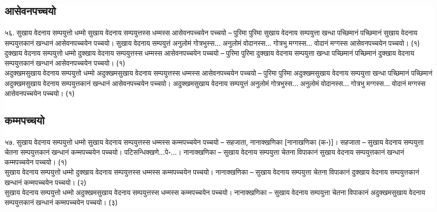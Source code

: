 
## आसेवनपच्चयो

५६. सुखाय वेदनाय सम्पयुत्तो धम्मो सुखाय वेदनाय सम्पयुत्तस्स धम्मस्स आसेवनपच्चयेन पच्चयो – पुरिमा पुरिमा सुखाय वेदनाय सम्पयुत्ता खन्धा पच्छिमानं पच्छिमानं सुखाय वेदनाय सम्पयुत्तकानं खन्धानं आसेवनपच्चयेन पच्चयो। सुखाय वेदनाय सम्पयुत्तं अनुलोमं गोत्रभुस्स… अनुलोमं वोदानस्स… गोत्रभु मग्गस्स… वोदानं मग्गस्स आसेवनपच्चयेन पच्चयो। (१)  
दुक्खाय वेदनाय सम्पयुत्तो धम्मो दुक्खाय वेदनाय सम्पयुत्तस्स धम्मस्स आसेवनपच्चयेन पच्चयो – पुरिमा पुरिमा दुक्खाय वेदनाय सम्पयुत्ता खन्धा पच्छिमानं पच्छिमानं दुक्खाय वेदनाय सम्पयुत्तकानं खन्धानं आसेवनपच्चयेन पच्चयो। (१)  
अदुक्खमसुखाय वेदनाय सम्पयुत्तो धम्मो अदुक्खमसुखाय वेदनाय सम्पयुत्तस्स धम्मस्स आसेवनपच्चयेन पच्चयो – पुरिमा पुरिमा अदुक्खमसुखाय वेदनाय सम्पयुत्ता खन्धा पच्छिमानं पच्छिमानं अदुक्खमसुखाय वेदनाय सम्पयुत्तकानं खन्धानं आसेवनपच्चयेन पच्चयो। अदुक्खमसुखाय वेदनाय सम्पयुत्तं अनुलोमं गोत्रभुस्स… अनुलोमं वोदानस्स… गोत्रभु मग्गस्स… वोदानं मग्गस्स आसेवनपच्चयेन पच्चयो। (१)  


## कम्मपच्चयो

५७. सुखाय वेदनाय सम्पयुत्तो धम्मो सुखाय वेदनाय सम्पयुत्तस्स धम्मस्स कम्मपच्चयेन पच्चयो – सहजाता, नानाक्खणिका [नानाखणिका (क॰)]। सहजाता – सुखाय वेदनाय सम्पयुत्ता चेतना सम्पयुत्तकानं खन्धानं कम्मपच्चयेन पच्चयो। पटिसन्धिक्खणे…पे॰…। नानाक्खणिका – सुखाय वेदनाय सम्पयुत्ता चेतना विपाकानं सुखाय वेदनाय सम्पयुत्तकानं खन्धानं कम्मपच्चयेन पच्चयो। (१)  
सुखाय वेदनाय सम्पयुत्तो धम्मो दुक्खाय वेदनाय सम्पयुत्तस्स धम्मस्स कम्मपच्चयेन पच्चयो। नानाक्खणिका – सुखाय वेदनाय सम्पयुत्ता चेतना विपाकानं दुक्खाय वेदनाय सम्पयुत्तकानं खन्धानं कम्मपच्चयेन पच्चयो। (२)  
सुखाय वेदनाय सम्पयुत्तो धम्मो अदुक्खमसुखाय वेदनाय सम्पयुत्तस्स धम्मस्स कम्मपच्चयेन पच्चयो। नानाक्खणिका – सुखाय वेदनाय सम्पयुत्ता चेतना विपाकानं अदुक्खमसुखाय वेदनाय सम्पयुत्तकानं खन्धानं कम्मपच्चयेन पच्चयो। (३)  
